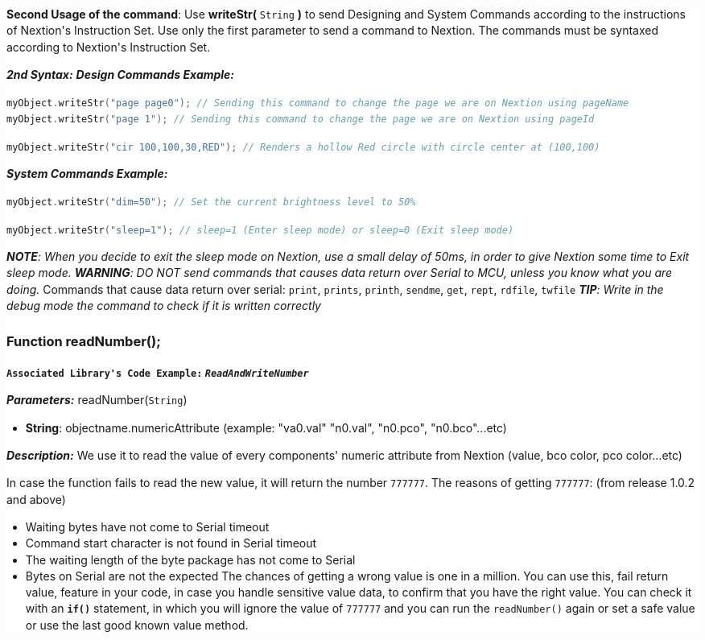 **Second Usage of the command**:
Use **writeStr(** `String` **)** to send Designing and System Commands according to the instructions of Nextion's Instruction Set.
Use only the first parameter to send a command to Nextion. The commands must be syntaxed according to Nextion's Instruction Set.

***2nd Syntax:***
***Design Commands Example:***
````Cpp
myObject.writeStr("page page0"); // Sending this command to change the page we are on Nextion using pageName
myObject.writeStr("page 1"); // Sending this command to change the page we are on Nextion using pageId
````

````Cpp
myObject.writeStr("cir 100,100,30,RED"); // Renders a hollow Red circle with circle center at (100,100)
````
***System Commands Example:***
````Cpp
myObject.writeStr("dim=50"); // Set the current brightness level to 50%
````  
````Cpp
myObject.writeStr("sleep=1"); // sleep=1 (Enter sleep mode) or sleep=0 (Exit sleep mode)
````  
***NOTE**: When you decide to exit the sleep mode on Nextion, use a small delay of 50ms, in order to give Nextion some time to Exit sleep mode.*
***WARNING**: DO NOT send commands that causes data return over Serial to MCU, unless you know what you are doing.* 
Commands that cause data return over serial:
`print`, `prints`, `printh`, `sendme`, `get`, `rept`, `rdfile`, `twfile`
***TIP**: Write in the debug mode the command to check if it is written correctly*

### Function readNumber();

**`Associated Library's Code Example:` *`ReadAndWriteNumber`***

***Parameters:***
readNumber(`String`)
* **String**: objectname.numericAttribute (example: "va0.val" "n0.val", "n0.pco", "n0.bco"...etc)

***Description:***
We use it to read the value of every components' numeric attribute from Nextion (value, bco color, pco color...etc)


In case the function fails to read the new value, it will return the number `777777`. 
The reasons of getting `777777`: (from release 1.0.2 and above)
   -  Waiting bytes have not come to Serial timeout
   - Command start character is not found in Serial timeout
   - The waiting length of the byte package has not come to Serial
   - Bytes on Serial are not the expected
The chances of getting a wrong value is one in a million.
You can use this, fail return value, feature in your code, in case you handle sensitive value data, to confirm that you have the right value. 
You can check it with an **`if()`** statement, in which you will ignore the value of `777777` and you can run the `readNumber()` again or set a safe value or use the last good known value method.
